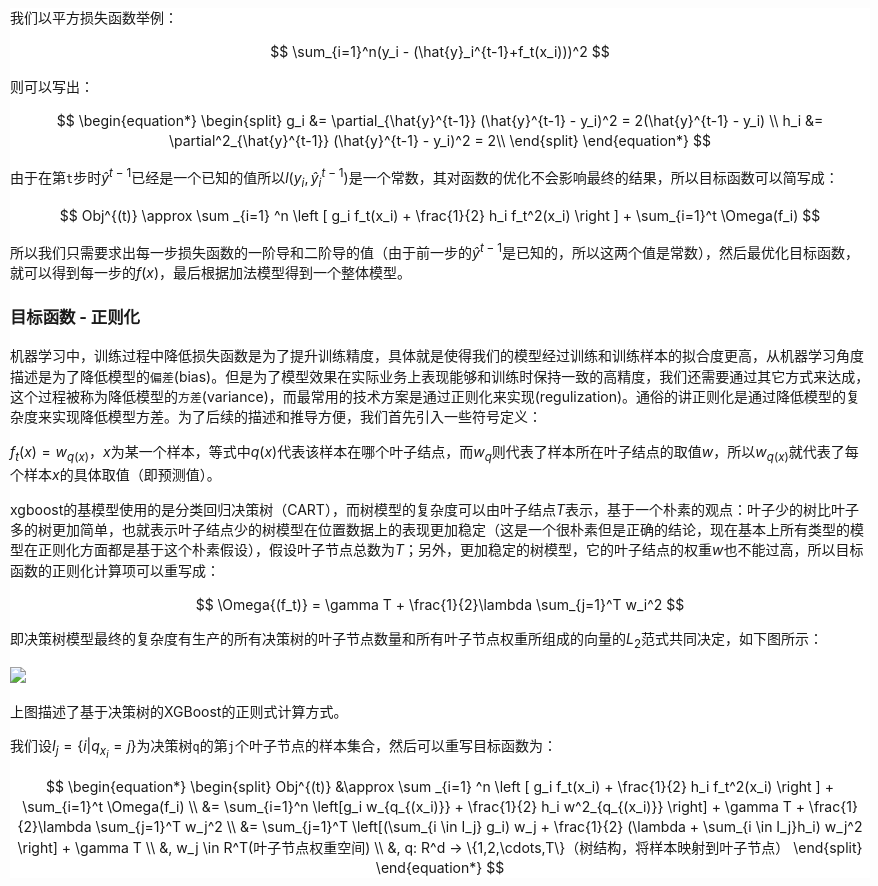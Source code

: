 我们以平方损失函数举例：

$$
\sum_{i=1}^n(y_i - (\hat{y}_i^{t-1}+f_t(x_i)))^2
$$

则可以写出：

$$
\begin{equation*}
\begin{split}
g_i &= \partial_{\hat{y}^{t-1}} (\hat{y}^{t-1} - y_i)^2 = 2(\hat{y}^{t-1} - y_i)  \\
h_i &= \partial^2_{\hat{y}^{t-1}}  (\hat{y}^{t-1} - y_i)^2  = 2\\
\end{split}
\end{equation*}
$$

由于在第`t`步时$\hat{y}^{t-1}$已经是一个已知的值所以$l(y_i, \hat{y}_i^{t-1})$是一个常数，其对函数的优化不会影响最终的结果，所以目标函数可以简写成：

$$
Obj^{(t)} \approx \sum _{i=1} ^n \left [ g_i f_t(x_i) + \frac{1}{2} h_i f_t^2(x_i) \right ] + \sum_{i=1}^t \Omega(f_i)
$$

所以我们只需要求出每一步损失函数的一阶导和二阶导的值（由于前一步的$\hat{y}^{t-1}$是已知的，所以这两个值是常数），然后最优化目标函数，就可以得到每一步的$f(x)$，最后根据加法模型得到一个整体模型。

### 目标函数 - 正则化

机器学习中，训练过程中降低损失函数是为了提升训练精度，具体就是使得我们的模型经过训练和训练样本的拟合度更高，从机器学习角度描述是为了降低模型的`偏差`(bias)。但是为了模型效果在实际业务上表现能够和训练时保持一致的高精度，我们还需要通过其它方式来达成，这个过程被称为降低模型的`方差`(variance)，而最常用的技术方案是通过正则化来实现(regulization)。通俗的讲正则化是通过降低模型的复杂度来实现降低模型方差。为了后续的描述和推导方便，我们首先引入一些符号定义：

$f_t(x) = w_{q(x)}$，$x$为某一个样本，等式中$q(x)$代表该样本在哪个叶子结点，而$w_q$则代表了样本所在叶子结点的取值$w$，所以$w_{q(x)}$就代表了每个样本$x$的具体取值（即预测值）。

xgboost的基模型使用的是分类回归决策树（CART），而树模型的复杂度可以由叶子结点$T$表示，基于一个朴素的观点：叶子少的树比叶子多的树更加简单，也就表示叶子结点少的树模型在位置数据上的表现更加稳定（这是一个很朴素但是正确的结论，现在基本上所有类型的模型在正则化方面都是基于这个朴素假设），假设叶子节点总数为$T$；另外，更加稳定的树模型，它的叶子结点的权重$w$也不能过高，所以目标函数的正则化计算项可以重写成：

$$
\Omega{(f_t)} = \gamma T + \frac{1}{2}\lambda \sum_{j=1}^T w_i^2
$$

即决策树模型最终的复杂度有生产的所有决策树的叶子节点数量和所有叶子节点权重所组成的向量的$L_2$范式共同决定，如下图所示：

![](https://pic1.zhimg.com/v2-e0ab9287990a6098e4cdbc5a8cff4150_r.jpg)

上图描述了基于决策树的XGBoost的正则式计算方式。

我们设$I_j = \{i | q_{x_i}=j\}$为决策树`q`的第`j`个叶子节点的样本集合，然后可以重写目标函数为：

$$
\begin{equation*}
\begin{split}
Obj^{(t)} &\approx \sum _{i=1} ^n \left [ g_i f_t(x_i) + \frac{1}{2} h_i f_t^2(x_i) \right ] + \sum_{i=1}^t \Omega(f_i) \\
 &= \sum_{i=1}^n \left[g_i w_{q_{(x_i)}} + \frac{1}{2} h_i  w^2_{q_{(x_i)}}   \right] + \gamma T + \frac{1}{2}\lambda \sum_{j=1}^T w_j^2 \\
 &= \sum_{j=1}^T \left[(\sum_{i \in I_j} g_i) w_j + \frac{1}{2} (\lambda + \sum_{i \in I_j}h_i) w_j^2 \right] + \gamma T \\
&, w_j \in R^T(叶子节点权重空间) \\
&, q: R^d -> \{1,2,\cdots,T\}（树结构，将样本映射到叶子节点）
\end{split}
\end{equation*}
$$
